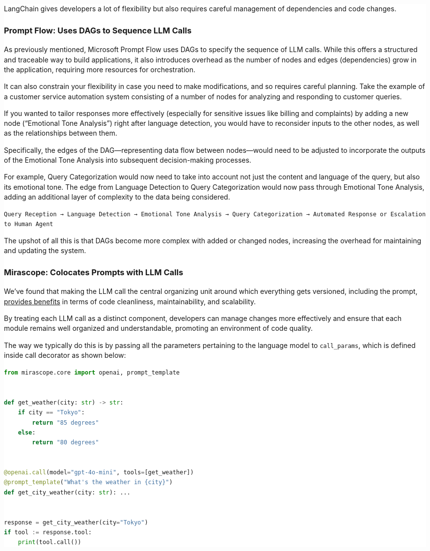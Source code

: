 LangChain gives developers a lot of flexibility but also requires careful management of dependencies and code changes.

### Prompt Flow: Uses DAGs to Sequence LLM Calls

As previously mentioned, Microsoft Prompt Flow uses DAGs to specify the sequence of LLM calls. While this offers a structured and traceable way to build applications, it also introduces overhead as the number of nodes and edges (dependencies) grow in the application, requiring more resources for orchestration.

It can also constrain your flexibility in case you need to make modifications, and so requires careful planning. Take the example of a customer service automation system consisting of a number of nodes for analyzing and responding to customer queries.

If you wanted to tailor responses more effectively (especially for sensitive issues like billing and complaints) by adding a new node (“Emotional Tone Analysis”) right after language detection, you would have to reconsider inputs to the other nodes, as well as the relationships between them.

Specifically, the edges of the DAG—representing data flow between nodes—would need to be adjusted to incorporate the outputs of the Emotional Tone Analysis into subsequent decision-making processes.

For example, Query Categorization would now need to take into account not just the content and language of the query, but also its emotional tone. The edge from Language Detection to Query Categorization would now pass through Emotional Tone Analysis, adding an additional layer of complexity to the data being considered.

```plaintext
Query Reception → Language Detection → Emotional Tone Analysis → Query Categorization → Automated Response or Escalation to Human Agent
```

The upshot of all this is that DAGs become more complex with added or changed nodes, increasing the overhead for maintaining and updating the system.

### Mirascope: Colocates Prompts with LLM Calls

We’ve found that making the LLM call the central organizing unit around which everything gets versioned, including the prompt, [provides benefits](https://www.mirascope.com/blog/engineers-should-handle-prompting-llms) in terms of code cleanliness, maintainability, and scalability.

By treating each LLM call as a distinct component, developers can manage changes more effectively and ensure that each module remains well organized and understandable, promoting an environment of code quality.

The way we typically do this is by passing all the parameters pertaining to the language model to `call_params`, which is defined inside call decorator as shown below:

```python
from mirascope.core import openai, prompt_template


def get_weather(city: str) -> str:
    if city == "Tokyo":
        return "85 degrees"
    else:
        return "80 degrees"


@openai.call(model="gpt-4o-mini", tools=[get_weather])
@prompt_template("What's the weather in {city}")
def get_city_weather(city: str): ...


response = get_city_weather(city="Tokyo")
if tool := response.tool:
    print(tool.call())
```
